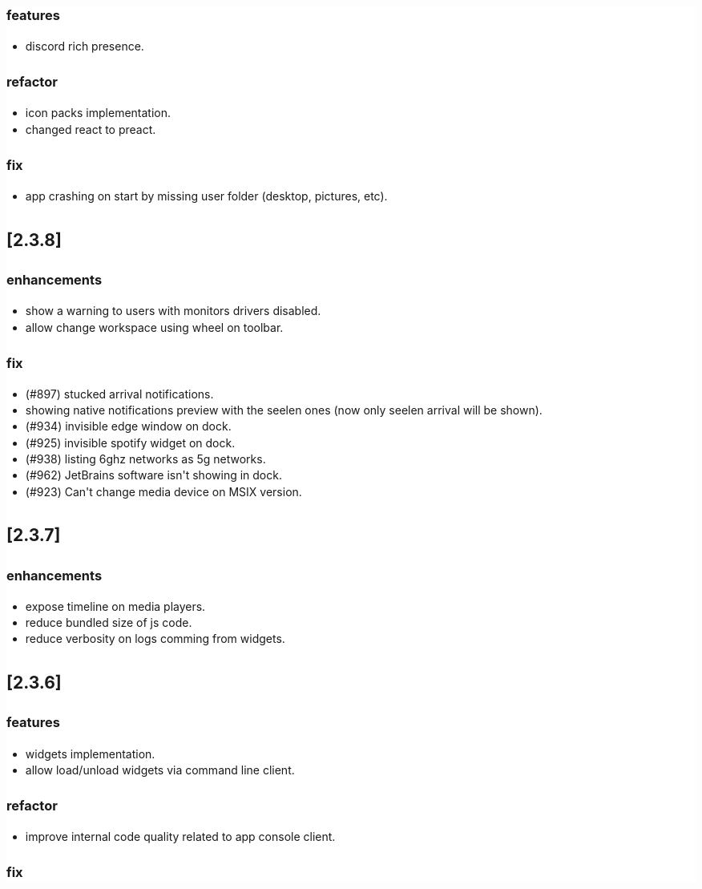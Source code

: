 ### features

- discord rich presence.

### refactor

- icon packs implementation.
- changed react to preact.

### fix

- app crashing on start by missing user folder (desktop, pictures, etc).

## [2.3.8]

### enhancements

- show a warning to users with monitors drivers disabled.
- allow change workspace using wheel on toolbar.

### fix

- (#897) stucked arrival notifications.
- showing native notifications preview with the seelen ones (now only seelen arrival will be shown).
- (#934) invisible edge window on dock.
- (#925) invisible spotify widget on dock.
- (#938) listing 6ghz networks as 5g networks.
- (#962) JetBrains software isn't showing in dock.
- (#923) Can't change media device on MSIX version.

## [2.3.7]

### enhancements

- expose timeline on media players.
- reduce bundled size of js code.
- reduce verbosity on logs comming from widgets.

## [2.3.6]

### features

- widgets implementation.
- allow load/unload widgets via command line client.

### refactor

- improve internal code quality related to app console client.

### fix
